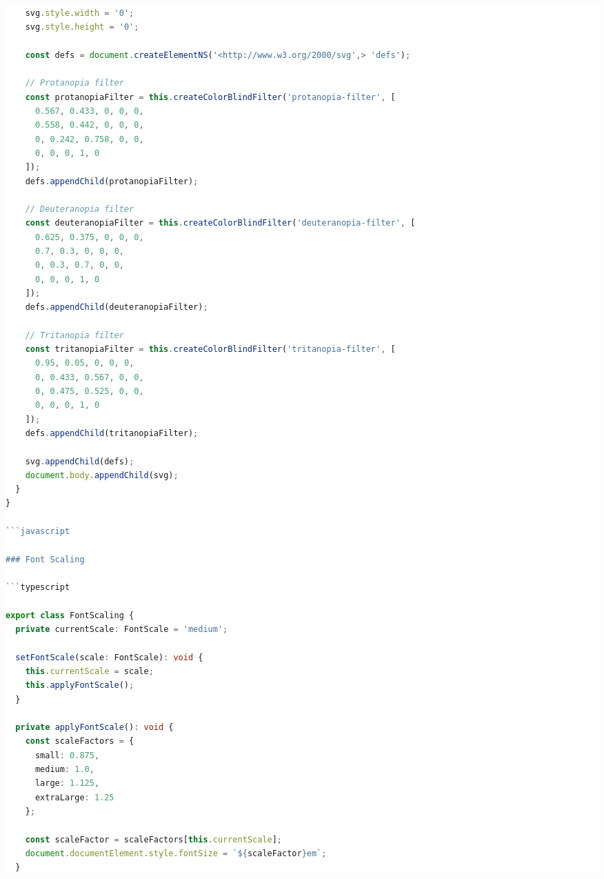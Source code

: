 ````typescript
    svg.style.width = '0';
    svg.style.height = '0';

    const defs = document.createElementNS('<http://www.w3.org/2000/svg',> 'defs');

    // Protanopia filter
    const protanopiaFilter = this.createColorBlindFilter('protanopia-filter', [
      0.567, 0.433, 0, 0, 0,
      0.558, 0.442, 0, 0, 0,
      0, 0.242, 0.758, 0, 0,
      0, 0, 0, 1, 0
    ]);
    defs.appendChild(protanopiaFilter);

    // Deuteranopia filter
    const deuteranopiaFilter = this.createColorBlindFilter('deuteranopia-filter', [
      0.625, 0.375, 0, 0, 0,
      0.7, 0.3, 0, 0, 0,
      0, 0.3, 0.7, 0, 0,
      0, 0, 0, 1, 0
    ]);
    defs.appendChild(deuteranopiaFilter);

    // Tritanopia filter
    const tritanopiaFilter = this.createColorBlindFilter('tritanopia-filter', [
      0.95, 0.05, 0, 0, 0,
      0, 0.433, 0.567, 0, 0,
      0, 0.475, 0.525, 0, 0,
      0, 0, 0, 1, 0
    ]);
    defs.appendChild(tritanopiaFilter);

    svg.appendChild(defs);
    document.body.appendChild(svg);
  }
}

```javascript

### Font Scaling

```typescript

export class FontScaling {
  private currentScale: FontScale = 'medium';

  setFontScale(scale: FontScale): void {
    this.currentScale = scale;
    this.applyFontScale();
  }

  private applyFontScale(): void {
    const scaleFactors = {
      small: 0.875,
      medium: 1.0,
      large: 1.125,
      extraLarge: 1.25
    };

    const scaleFactor = scaleFactors[this.currentScale];
    document.documentElement.style.fontSize = `${scaleFactor}em`;
  }

````